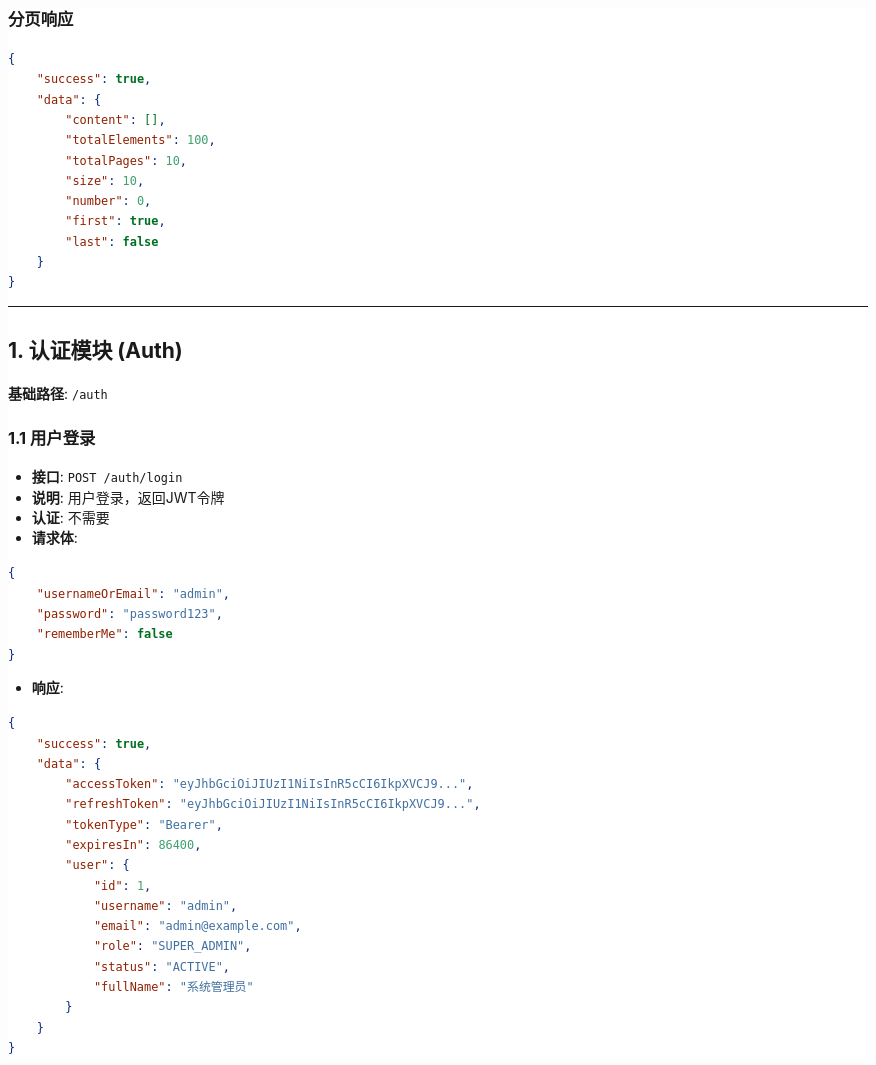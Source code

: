 ### 分页响应
```json
{
    "success": true,
    "data": {
        "content": [],
        "totalElements": 100,
        "totalPages": 10,
        "size": 10,
        "number": 0,
        "first": true,
        "last": false
    }
}
```

---

## 1. 认证模块 (Auth)

**基础路径**: `/auth`

### 1.1 用户登录
- **接口**: `POST /auth/login`
- **说明**: 用户登录，返回JWT令牌
- **认证**: 不需要
- **请求体**:
```json
{
    "usernameOrEmail": "admin",
    "password": "password123",
    "rememberMe": false
}
```
- **响应**:
```json
{
    "success": true,
    "data": {
        "accessToken": "eyJhbGciOiJIUzI1NiIsInR5cCI6IkpXVCJ9...",
        "refreshToken": "eyJhbGciOiJIUzI1NiIsInR5cCI6IkpXVCJ9...",
        "tokenType": "Bearer",
        "expiresIn": 86400,
        "user": {
            "id": 1,
            "username": "admin",
            "email": "admin@example.com",
            "role": "SUPER_ADMIN",
            "status": "ACTIVE",
            "fullName": "系统管理员"
        }
    }
}
```
